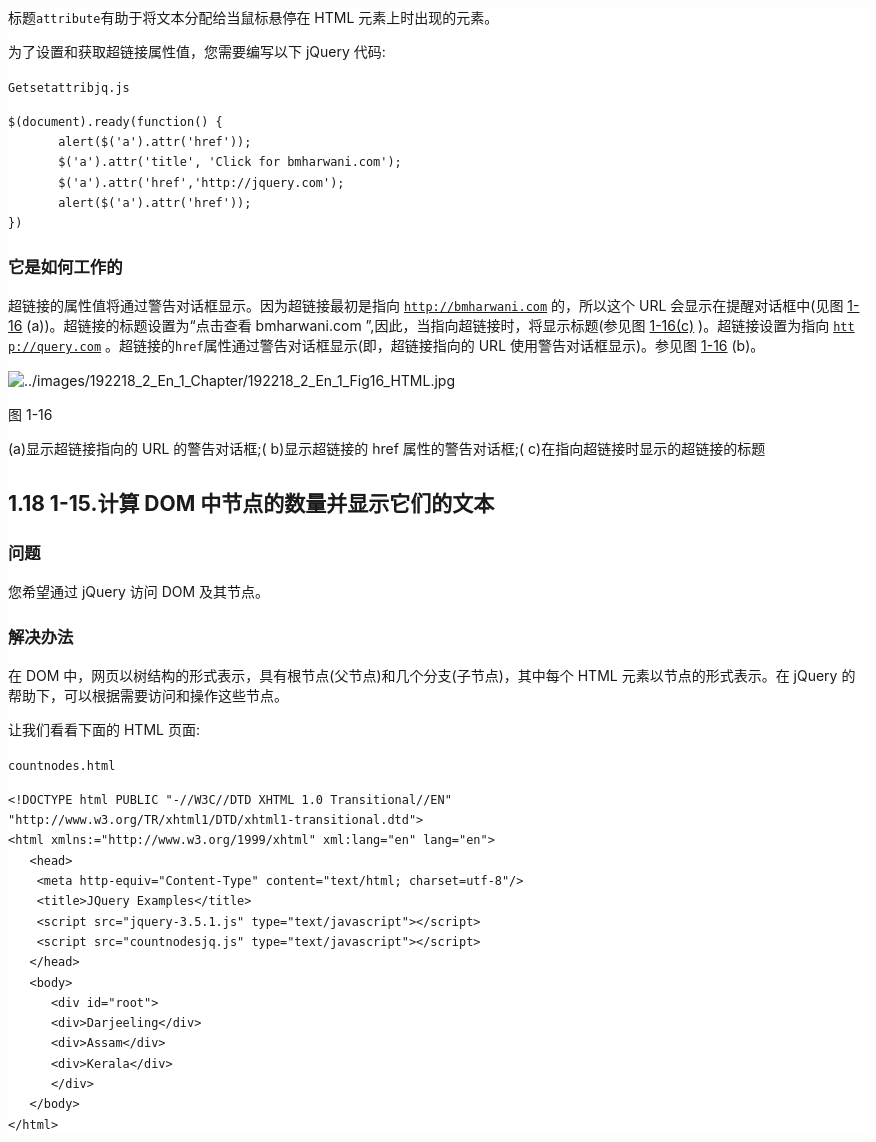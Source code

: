 标题`attribute`有助于将文本分配给当鼠标悬停在 HTML 元素上时出现的元素。

为了设置和获取超链接属性值，您需要编写以下 jQuery 代码:

`Getsetattribjq.js`

```
$(document).ready(function() {
       alert($('a').attr('href'));
       $('a').attr('title', 'Click for bmharwani.com');
       $('a').attr('href','http://jquery.com');
       alert($('a').attr('href'));
})

```

### 它是如何工作的

超链接的属性值将通过警告对话框显示。因为超链接最初是指向 [`http://bmharwani.com`](http://bmharwani.com) 的，所以这个 URL 会显示在提醒对话框中(见图 [1-16](#Fig16) (a))。超链接的标题设置为“点击查看 bmharwani.com ”,因此，当指向超链接时，将显示标题(参见图 [1-16(c)](#Fig16) )。超链接设置为指向 [`http://query.com`](http://query.com) 。超链接的`href`属性通过警告对话框显示(即，超链接指向的 URL 使用警告对话框显示)。参见图 [1-16](#Fig16) (b)。

![../images/192218_2_En_1_Chapter/192218_2_En_1_Fig16_HTML.jpg](../images/192218_2_En_1_Chapter/192218_2_En_1_Fig16_HTML.jpg)

图 1-16

(a)显示超链接指向的 URL 的警告对话框;( b)显示超链接的 href 属性的警告对话框;( c)在指向超链接时显示的超链接的标题

## 1.18 1-15.计算 DOM 中节点的数量并显示它们的文本

### 问题

您希望通过 jQuery 访问 DOM 及其节点。

### 解决办法

在 DOM 中，网页以树结构的形式表示，具有根节点(父节点)和几个分支(子节点)，其中每个 HTML 元素以节点的形式表示。在 jQuery 的帮助下，可以根据需要访问和操作这些节点。

让我们看看下面的 HTML 页面:

`countnodes.html`

```
<!DOCTYPE html PUBLIC "-//W3C//DTD XHTML 1.0 Transitional//EN"
"http://www.w3.org/TR/xhtml1/DTD/xhtml1-transitional.dtd">
<html xmlns:="http://www.w3.org/1999/xhtml" xml:lang="en" lang="en">
   <head>
    <meta http-equiv="Content-Type" content="text/html; charset=utf-8"/>
    <title>JQuery Examples</title>
    <script src="jquery-3.5.1.js" type="text/javascript"></script>
    <script src="countnodesjq.js" type="text/javascript"></script>
   </head>
   <body>
      <div id="root">
      <div>Darjeeling</div>
      <div>Assam</div>
      <div>Kerala</div>
      </div>
   </body>
</html>

```
